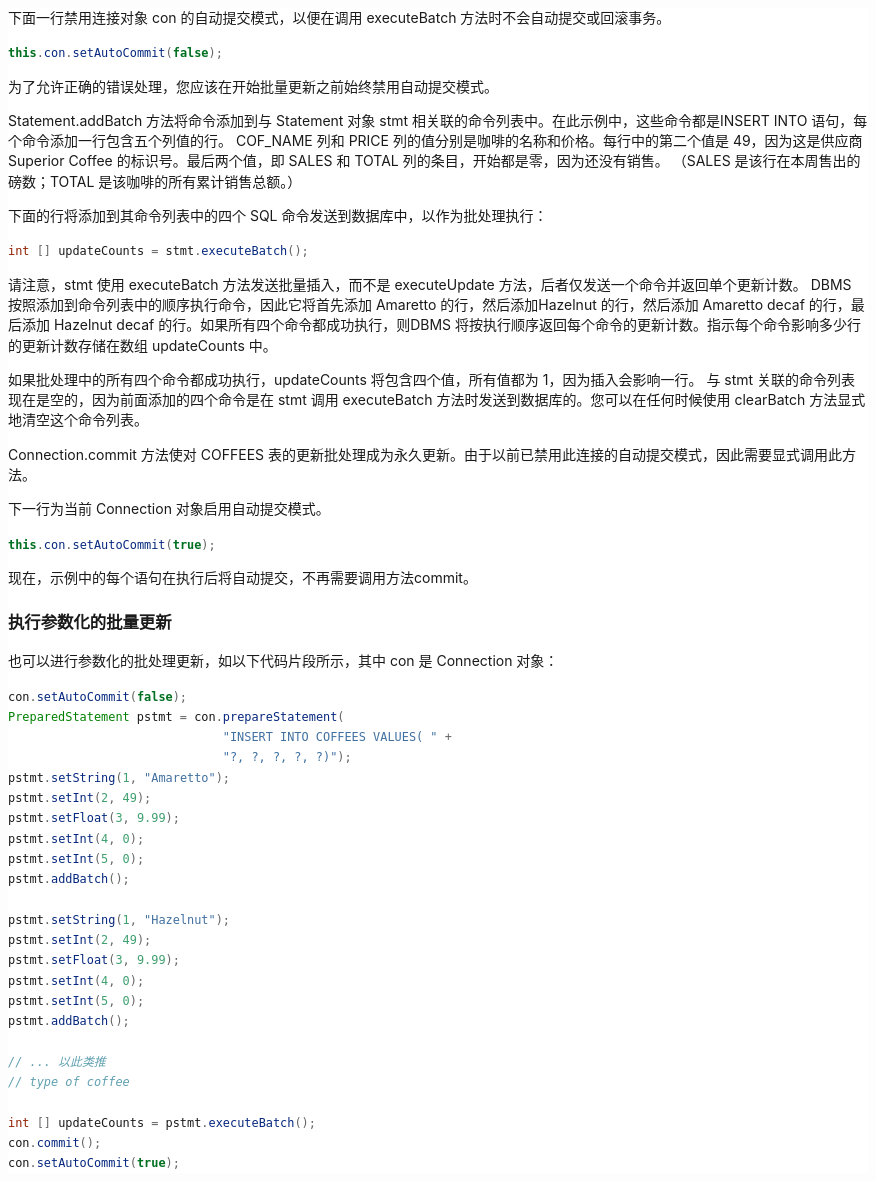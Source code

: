 下面一行禁用连接对象 con 的自动提交模式，以便在调用 executeBatch 方法时不会自动提交或回滚事务。

```java
this.con.setAutoCommit(false);
```

为了允许正确的错误处理，您应该在开始批量更新之前始终禁用自动提交模式。

Statement.addBatch 方法将命令添加到与 Statement 对象 stmt 相关联的命令列表中。在此示例中，这些命令都是INSERT INTO 语句，每个命令添加一行包含五个列值的行。 COF_NAME 列和 PRICE 列的值分别是咖啡的名称和价格。每行中的第二个值是 49，因为这是供应商 Superior Coffee 的标识号。最后两个值，即 SALES 和 TOTAL 列的条目，开始都是零，因为还没有销售。 （SALES 是该行在本周售出的磅数；TOTAL  是该咖啡的所有累计销售总额。）

下面的行将添加到其命令列表中的四个 SQL 命令发送到数据库中，以作为批处理执行：

```java
int [] updateCounts = stmt.executeBatch();
```

请注意，stmt 使用 executeBatch 方法发送批量插入，而不是 executeUpdate 方法，后者仅发送一个命令并返回单个更新计数。 DBMS 按照添加到命令列表中的顺序执行命令，因此它将首先添加 Amaretto 的行，然后添加Hazelnut 的行，然后添加 Amaretto decaf 的行，最后添加 Hazelnut decaf 的行。如果所有四个命令都成功执行，则DBMS 将按执行顺序返回每个命令的更新计数。指示每个命令影响多少行的更新计数存储在数组 updateCounts 中。

如果批处理中的所有四个命令都成功执行，updateCounts 将包含四个值，所有值都为 1，因为插入会影响一行。
与 stmt 关联的命令列表现在是空的，因为前面添加的四个命令是在 stmt 调用 executeBatch 方法时发送到数据库的。您可以在任何时候使用 clearBatch 方法显式地清空这个命令列表。

Connection.commit 方法使对 COFFEES 表的更新批处理成为永久更新。由于以前已禁用此连接的自动提交模式，因此需要显式调用此方法。

下一行为当前 Connection 对象启用自动提交模式。

```java
this.con.setAutoCommit(true);
```

现在，示例中的每个语句在执行后将自动提交，不再需要调用方法commit。

### 执行参数化的批量更新

也可以进行参数化的批处理更新，如以下代码片段所示，其中 con 是 Connection 对象：

```java
con.setAutoCommit(false);
PreparedStatement pstmt = con.prepareStatement(
                              "INSERT INTO COFFEES VALUES( " +
                              "?, ?, ?, ?, ?)");
pstmt.setString(1, "Amaretto");
pstmt.setInt(2, 49);
pstmt.setFloat(3, 9.99);
pstmt.setInt(4, 0);
pstmt.setInt(5, 0);
pstmt.addBatch();

pstmt.setString(1, "Hazelnut");
pstmt.setInt(2, 49);
pstmt.setFloat(3, 9.99);
pstmt.setInt(4, 0);
pstmt.setInt(5, 0);
pstmt.addBatch();

// ... 以此类推
// type of coffee

int [] updateCounts = pstmt.executeBatch();
con.commit();
con.setAutoCommit(true);
```
